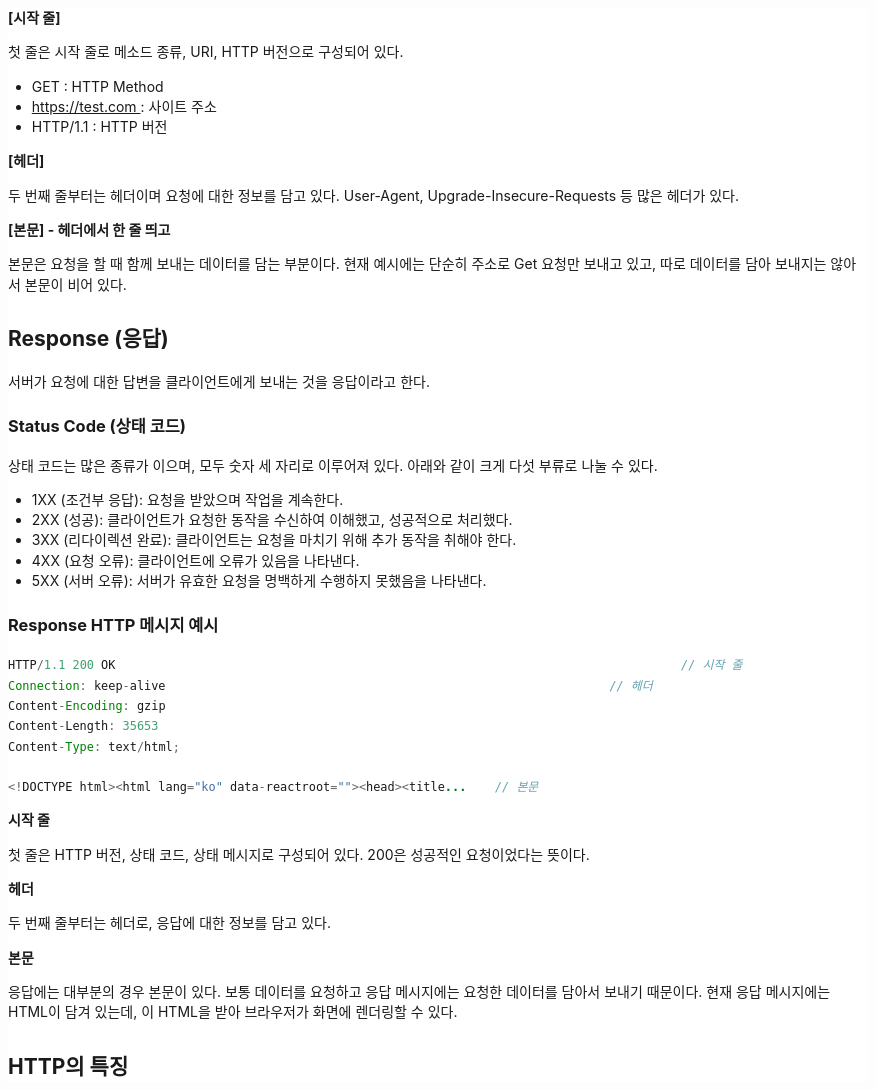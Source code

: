 **[시작 줄]**

첫 줄은 시작 줄로 메소드 종류, URI, HTTP 버전으로 구성되어 있다.

- GET : HTTP Method
- https://test.com : 사이트 주소
- HTTP/1.1 : HTTP 버전

**[헤더]**

두 번째 줄부터는 헤더이며 요청에 대한 정보를 담고 있다. User-Agent, Upgrade-Insecure-Requests 등 많은 헤더가 있다.

**[본문] - 헤더에서 한 줄 띄고**

본문은 요청을 할 때 함께 보내는 데이터를 담는 부분이다. 현재 예시에는 단순히 주소로 Get 요청만 보내고 있고, 따로 데이터를 담아 보내지는 않아서 본문이 비어 있다.

## Response (응답)

서버가 요청에 대한 답변을 클라이언트에게 보내는 것을 응답이라고 한다.

### Status Code (상태 코드)

상태 코드는 많은 종류가 이으며, 모두 숫자 세 자리로 이루어져 있다. 아래와 같이 크게 다섯 부류로 나눌 수 있다.

- 1XX (조건부 응답): 요청을 받았으며 작업을 계속한다.
- 2XX (성공): 클라이언트가 요청한 동작을 수신하여 이해했고, 성공적으로 처리했다.
- 3XX (리다이렉션 완료): 클라이언트는 요청을 마치기 위해 추가 동작을 취해야 한다.
- 4XX (요청 오류): 클라이언트에 오류가 있음을 나타낸다.
- 5XX (서버 오류): 서버가 유효한 요청을 명백하게 수행하지 못했음을 나타낸다.

### Response HTTP 메시지 예시

```java
HTTP/1.1 200 OK														                          // 시작 줄
Connection: keep-alive									                            // 헤더
Content-Encoding: gzip												 
Content-Length: 35653
Content-Type: text/html;

<!DOCTYPE html><html lang="ko" data-reactroot=""><head><title...    // 본문
```

**시작 줄**

첫 줄은 HTTP 버전, 상태 코드, 상태 메시지로 구성되어 있다. 200은 성공적인 요청이었다는 뜻이다.

**헤더**

두 번째 줄부터는 헤더로, 응답에 대한 정보를 담고 있다.

**본문**

응답에는 대부분의 경우 본문이 있다. 보통 데이터를 요청하고 응답 메시지에는 요청한 데이터를 담아서 보내기 때문이다. 현재 응답 메시지에는 HTML이 담겨 있는데, 이 HTML을 받아 브라우저가 화면에 렌더링할 수 있다.

## HTTP의 특징

